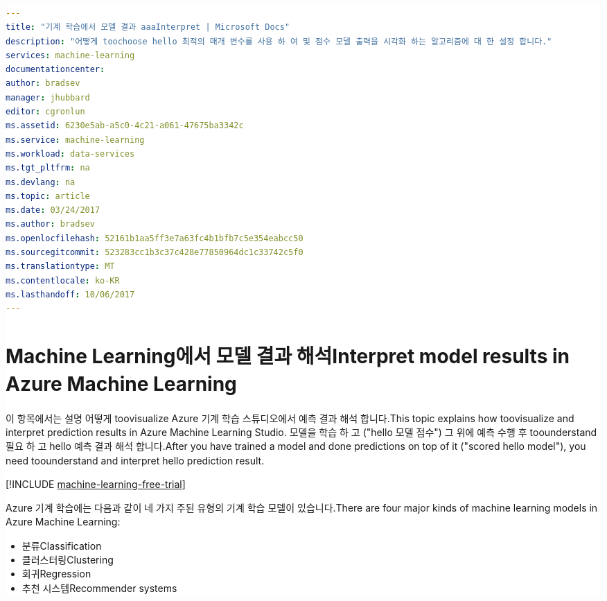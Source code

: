 ```yaml
---
title: "기계 학습에서 모델 결과 aaaInterpret | Microsoft Docs"
description: "어떻게 toochoose hello 최적의 매개 변수를 사용 하 여 및 점수 모델 출력을 시각화 하는 알고리즘에 대 한 설정 합니다."
services: machine-learning
documentationcenter: 
author: bradsev
manager: jhubbard
editor: cgronlun
ms.assetid: 6230e5ab-a5c0-4c21-a061-47675ba3342c
ms.service: machine-learning
ms.workload: data-services
ms.tgt_pltfrm: na
ms.devlang: na
ms.topic: article
ms.date: 03/24/2017
ms.author: bradsev
ms.openlocfilehash: 52161b1aa5ff3e7a63fc4b1bfb7c5e354eabcc50
ms.sourcegitcommit: 523283cc1b3c37c428e77850964dc1c33742c5f0
ms.translationtype: MT
ms.contentlocale: ko-KR
ms.lasthandoff: 10/06/2017
---
```

# <a name="interpret-model-results-in-azure-machine-learning"></a><span data-ttu-id="aedd5-103">Machine Learning에서 모델 결과 해석</span><span class="sxs-lookup"><span data-stu-id="aedd5-103">Interpret model results in Azure Machine Learning</span></span>
<span data-ttu-id="aedd5-104">이 항목에서는 설명 어떻게 toovisualize Azure 기계 학습 스튜디오에서 예측 결과 해석 합니다.</span><span class="sxs-lookup"><span data-stu-id="aedd5-104">This topic explains how toovisualize and interpret prediction results in Azure Machine Learning Studio.</span></span> <span data-ttu-id="aedd5-105">모델을 학습 하 고 ("hello 모델 점수") 그 위에 예측 수행 후 toounderstand 필요 하 고 hello 예측 결과 해석 합니다.</span><span class="sxs-lookup"><span data-stu-id="aedd5-105">After you have trained a model and done predictions on top of it ("scored hello model"), you need toounderstand and interpret hello prediction result.</span></span>

[!INCLUDE [machine-learning-free-trial](../../includes/machine-learning-free-trial.md)]

<span data-ttu-id="aedd5-106">Azure 기계 학습에는 다음과 같이 네 가지 주된 유형의 기계 학습 모델이 있습니다.</span><span class="sxs-lookup"><span data-stu-id="aedd5-106">There are four major kinds of machine learning models in Azure Machine Learning:</span></span>

* <span data-ttu-id="aedd5-107">분류</span><span class="sxs-lookup"><span data-stu-id="aedd5-107">Classification</span></span>
* <span data-ttu-id="aedd5-108">클러스터링</span><span class="sxs-lookup"><span data-stu-id="aedd5-108">Clustering</span></span>
* <span data-ttu-id="aedd5-109">회귀</span><span class="sxs-lookup"><span data-stu-id="aedd5-109">Regression</span></span>
* <span data-ttu-id="aedd5-110">추천 시스템</span><span class="sxs-lookup"><span data-stu-id="aedd5-110">Recommender systems</span></span>
